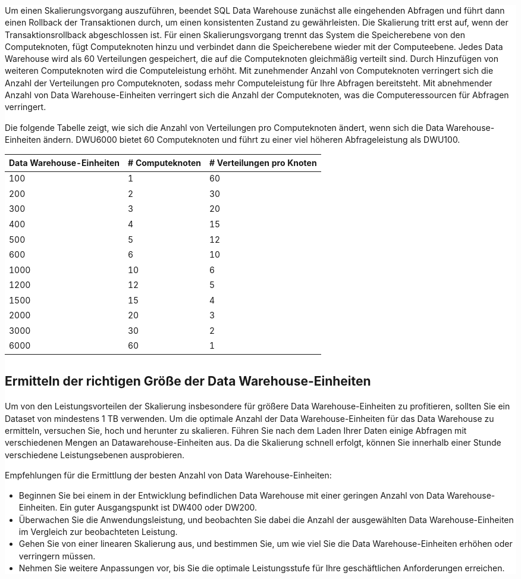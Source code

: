 Um einen Skalierungsvorgang auszuführen, beendet SQL Data Warehouse zunächst alle eingehenden Abfragen und führt dann einen Rollback der Transaktionen durch, um einen konsistenten Zustand zu gewährleisten. Die Skalierung tritt erst auf, wenn der Transaktionsrollback abgeschlossen ist. Für einen Skalierungsvorgang trennt das System die Speicherebene von den Computeknoten, fügt Computeknoten hinzu und verbindet dann die Speicherebene wieder mit der Computeebene. Jedes Data Warehouse wird als 60 Verteilungen gespeichert, die auf die Computeknoten gleichmäßig verteilt sind. Durch Hinzufügen von weiteren Computeknoten wird die Computeleistung erhöht. Mit zunehmender Anzahl von Computeknoten verringert sich die Anzahl der Verteilungen pro Computeknoten, sodass mehr Computeleistung für Ihre Abfragen bereitsteht. Mit abnehmender Anzahl von Data Warehouse-Einheiten verringert sich die Anzahl der Computeknoten, was die Computeressourcen für Abfragen verringert.

Die folgende Tabelle zeigt, wie sich die Anzahl von Verteilungen pro Computeknoten ändert, wenn sich die Data Warehouse-Einheiten ändern.  DWU6000 bietet 60 Computeknoten und führt zu einer viel höheren Abfrageleistung als DWU100. 

| Data Warehouse-Einheiten  | \# Computeknoten | \# Verteilungen pro Knoten |
| ---- | ------------------ | ---------------------------- |
| 100  | 1                  | 60                           |
| 200  | 2                  | 30                           |
| 300  | 3                  | 20                           |
| 400  | 4                  | 15                           |
| 500  | 5                  | 12                           |
| 600  | 6                  | 10                           |
| 1000 | 10                 | 6                            |
| 1200 | 12                 | 5                            |
| 1500 | 15                 | 4                            |
| 2000 | 20                 | 3                            |
| 3000 | 30                 | 2                            |
| 6000 | 60                 | 1                            |


## <a name="finding-the-right-size-of-data-warehouse-units"></a>Ermitteln der richtigen Größe der Data Warehouse-Einheiten

Um von den Leistungsvorteilen der Skalierung insbesondere für größere Data Warehouse-Einheiten zu profitieren, sollten Sie ein Dataset von mindestens 1 TB verwenden. Um die optimale Anzahl der Data Warehouse-Einheiten für das Data Warehouse zu ermitteln, versuchen Sie, hoch und herunter zu skalieren. Führen Sie nach dem Laden Ihrer Daten einige Abfragen mit verschiedenen Mengen an Datawarehouse-Einheiten aus. Da die Skalierung schnell erfolgt, können Sie innerhalb einer Stunde verschiedene Leistungsebenen ausprobieren. 

Empfehlungen für die Ermittlung der besten Anzahl von Data Warehouse-Einheiten:

- Beginnen Sie bei einem in der Entwicklung befindlichen Data Warehouse mit einer geringen Anzahl von Data Warehouse-Einheiten.  Ein guter Ausgangspunkt ist DW400 oder DW200.
- Überwachen Sie die Anwendungsleistung, und beobachten Sie dabei die Anzahl der ausgewählten Data Warehouse-Einheiten im Vergleich zur beobachteten Leistung.
- Gehen Sie von einer linearen Skalierung aus, und bestimmen Sie, um wie viel Sie die Data Warehouse-Einheiten erhöhen oder verringern müssen. 
- Nehmen Sie weitere Anpassungen vor, bis Sie die optimale Leistungsstufe für Ihre geschäftlichen Anforderungen erreichen.
